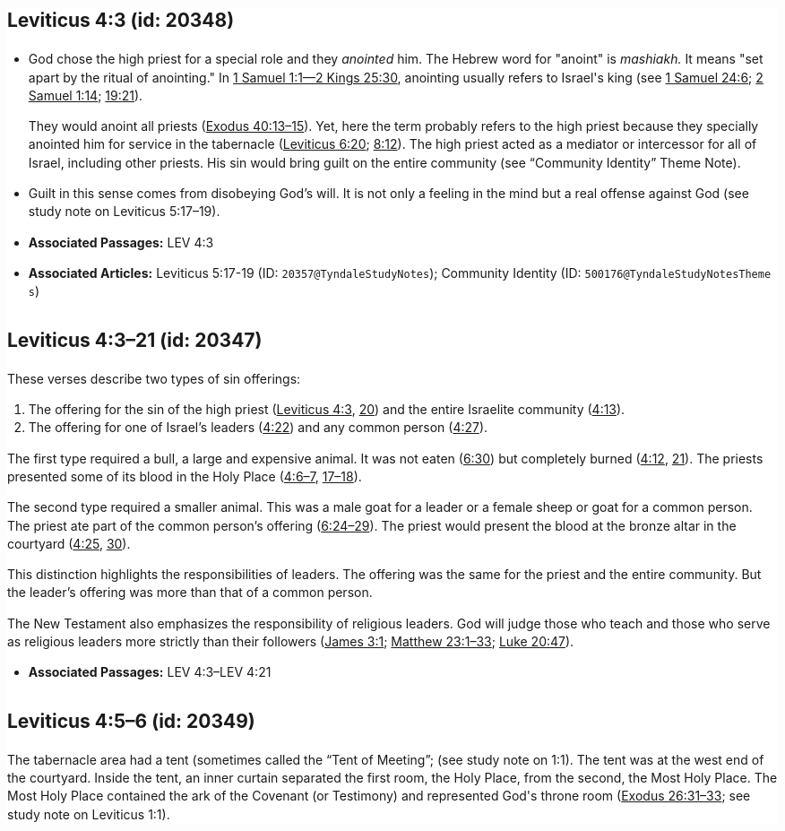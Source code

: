 ## Leviticus 4:3 (id: 20348)

* God chose the high priest for a special role and they *anointed* him. The Hebrew word for "anoint" is *mashiakh.* It means "set apart by the ritual of anointing." In [1 Samuel 1:1—2 Kings 25:30](https://ref.ly/1Sam1:1-2Kgs25:30), anointing usually refers to Israel's king (see [1 Samuel 24:6](https://ref.ly/1Sam24:6); [2 Samuel 1:14](https://ref.ly/2Sam1:14); [19:21](https://ref.ly/2Sam19:21)).

    They would anoint all priests ([Exodus 40:13–15](https://ref.ly/Exod40:13-Exod40:15)). Yet, here the term probably refers to the high priest because they specially anointed him for service in the tabernacle ([Leviticus 6:20](https://ref.ly/Lev6:20); [8:12](https://ref.ly/Lev8:12)). The high priest acted as a mediator or intercessor for all of Israel, including other priests. His sin would bring guilt on the entire community (see “Community Identity” Theme Note).

* Guilt in this sense comes from disobeying God’s will. It is not only a feeling in the mind but a real offense against God (see study note on Leviticus 5:17–19).

* **Associated Passages:** LEV 4:3
* **Associated Articles:** Leviticus 5:17-19 (ID: `20357@TyndaleStudyNotes`); Community Identity (ID: `500176@TyndaleStudyNotesThemes`)

## Leviticus 4:3–21 (id: 20347)

These verses describe two types of sin offerings: 

1. The offering for the sin of the high priest ([Leviticus 4:3](https://ref.ly/Lev4:3), [20](https://ref.ly/Lev4:20)) and the entire Israelite community ([4:13](https://ref.ly/Lev4:13)).
2. The offering for one of Israel’s leaders ([4:22](https://ref.ly/Lev4:22)) and any common person ([4:27](https://ref.ly/Lev4:27)).

The first type required a bull, a large and expensive animal. It was not eaten ([6:30](https://ref.ly/Lev6:30)) but completely burned ([4:12](https://ref.ly/Lev4:12), [21](https://ref.ly/Lev4:21)). The priests presented some of its blood in the Holy Place ([4:6–7](https://ref.ly/Lev4:6-Lev4:7), [17–18](https://ref.ly/Lev4:17-Lev4:18)). 

The second type required a smaller animal. This was a male goat for a leader or a female sheep or goat for a common person. The priest ate part of the common person’s offering ([6:24–29](https://ref.ly/Lev6:24-Lev6:29)). The priest would present the blood at the bronze altar in the courtyard ([4:25](https://ref.ly/Lev4:25), [30](https://ref.ly/Lev4:30)). 

This distinction highlights the responsibilities of leaders. The offering was the same for the priest and the entire community. But the leader’s offering was more than that of a common person. 

The New Testament also emphasizes the responsibility of religious leaders. God will judge those who teach and those who serve as religious leaders more strictly than their followers ([James 3:1](https://ref.ly/Jas3:1); [Matthew 23:1–33](https://ref.ly/Matt23:1-Matt23:33); [Luke 20:47](https://ref.ly/Luke20:47)).

* **Associated Passages:** LEV 4:3–LEV 4:21

## Leviticus 4:5–6 (id: 20349)

The tabernacle area had a tent (sometimes called the “Tent of Meeting”; (see study note on 1:1). The tent was at the west end of the courtyard. Inside the tent, an inner curtain separated the first room, the Holy Place, from the second, the Most Holy Place. The Most Holy Place contained the ark of the Covenant (or Testimony) and represented God's throne room ([Exodus 26:31–33](https://ref.ly/Exod26:31-Exod26:33); see study note on Leviticus 1:1). 
